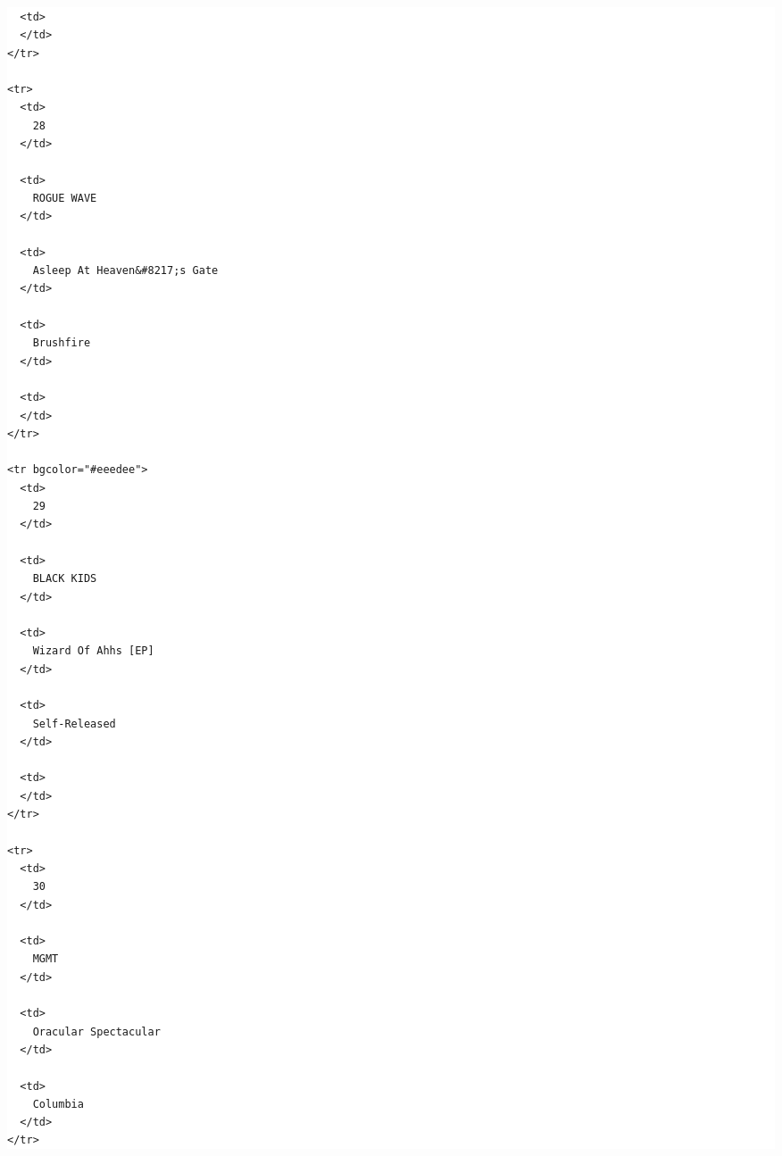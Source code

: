       <td>
      </td>
    </tr>
    
    <tr>
      <td>
        28
      </td>
      
      <td>
        ROGUE WAVE
      </td>
      
      <td>
        Asleep At Heaven&#8217;s Gate
      </td>
      
      <td>
        Brushfire
      </td>
      
      <td>
      </td>
    </tr>
    
    <tr bgcolor="#eeedee">
      <td>
        29
      </td>
      
      <td>
        BLACK KIDS
      </td>
      
      <td>
        Wizard Of Ahhs [EP]
      </td>
      
      <td>
        Self-Released
      </td>
      
      <td>
      </td>
    </tr>
    
    <tr>
      <td>
        30
      </td>
      
      <td>
        MGMT
      </td>
      
      <td>
        Oracular Spectacular
      </td>
      
      <td>
        Columbia
      </td>
    </tr>
  </table>
</div>